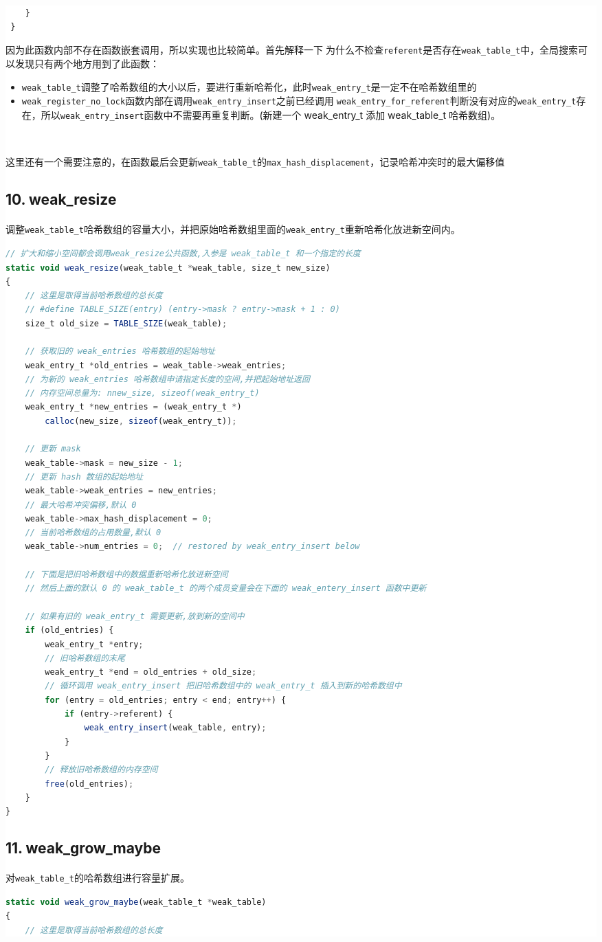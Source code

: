 ```jsx
    }
 }
```
因为此函数内部不存在函数嵌套调用，所以实现也比较简单。首先解释一下 为什么不检查`referent`是否存在`weak_table_t`中，全局搜索可以发现只有两个地方用到了此函数：

- `weak_table_t`调整了哈希数组的大小以后，要进行重新哈希化，此时`weak_entry_t`是一定不在哈希数组里的
- `weak_register_no_lock`函数内部在调用`weak_entry_insert`之前已经调用 `weak_entry_for_referent`判断没有对应的`weak_entry_t`存在，所以`weak_entry_insert`函数中不需要再重复判断。(新建一个 weak_entry_t 添加 weak_table_t 哈希数组)。

​

这里还有一个需要注意的，在函数最后会更新`weak_table_t`的`max_hash_displacement`，记录哈希冲突时的最大偏移值
## 10. weak_resize
调整`weak_table_t`哈希数组的容量大小，并把原始哈希数组里面的`weak_entry_t`重新哈希化放进新空间内。
```jsx
// 扩大和缩小空间都会调用weak_resize公共函数,入参是 weak_table_t 和一个指定的长度
static void weak_resize(weak_table_t *weak_table, size_t new_size)
{
    // 这里是取得当前哈希数组的总长度
    // #define TABLE_SIZE(entry) (entry->mask ? entry->mask + 1 : 0)
    size_t old_size = TABLE_SIZE(weak_table);

    // 获取旧的 weak_entries 哈希数组的起始地址
    weak_entry_t *old_entries = weak_table->weak_entries;
    // 为新的 weak_entries 哈希数组申请指定长度的空间,并把起始地址返回
    // 内存空间总量为: nnew_size, sizeof(weak_entry_t)
    weak_entry_t *new_entries = (weak_entry_t *)
        calloc(new_size, sizeof(weak_entry_t));
    
    // 更新 mask
    weak_table->mask = new_size - 1;
    // 更新 hash 数组的起始地址
    weak_table->weak_entries = new_entries;
    // 最大哈希冲突偏移,默认 0
    weak_table->max_hash_displacement = 0;
    // 当前哈希数组的占用数量,默认 0
    weak_table->num_entries = 0;  // restored by weak_entry_insert below
    
    // 下面是把旧哈希数组中的数据重新哈希化放进新空间
    // 然后上面的默认 0 的 weak_table_t 的两个成员变量会在下面的 weak_entery_insert 函数中更新
    
    // 如果有旧的 weak_entry_t 需要更新,放到新的空间中
    if (old_entries) {
        weak_entry_t *entry;
        // 旧哈希数组的末尾
        weak_entry_t *end = old_entries + old_size;
        // 循环调用 weak_entry_insert 把旧哈希数组中的 weak_entry_t 插入到新的哈希数组中
        for (entry = old_entries; entry < end; entry++) {
            if (entry->referent) {
                weak_entry_insert(weak_table, entry);
            }
        }
        // 释放旧哈希数组的内存空间
        free(old_entries);
    }
}
```
## 11. weak_grow_maybe
对`weak_table_t`的哈希数组进行容量扩展。
```jsx
static void weak_grow_maybe(weak_table_t *weak_table)
{
    // 这里是取得当前哈希数组的总长度
```